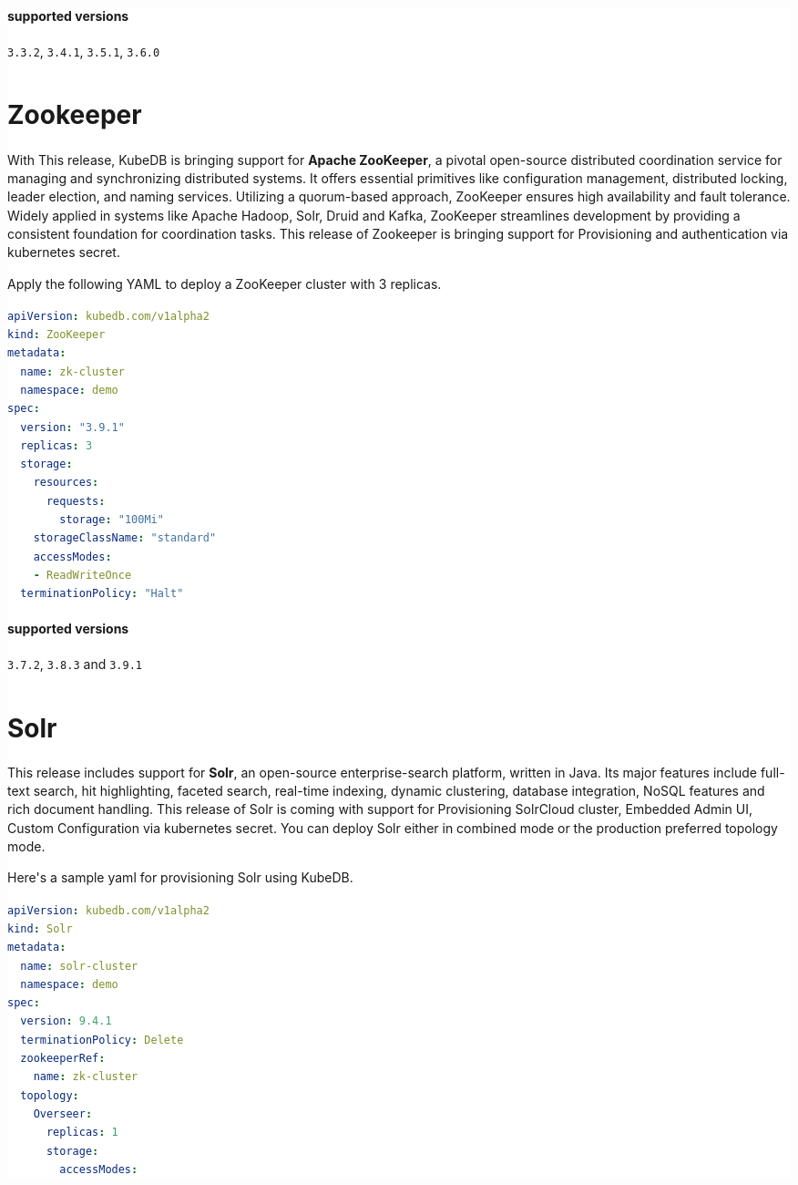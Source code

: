 #### supported versions
`3.3.2`, `3.4.1`, `3.5.1`, `3.6.0`

# Zookeeper

With This release, KubeDB is bringing support for **Apache ZooKeeper**, a pivotal open-source distributed coordination service for managing and synchronizing distributed systems. It offers essential primitives like configuration management, distributed locking, leader election, and naming services. Utilizing a quorum-based approach, ZooKeeper ensures high availability and fault tolerance. Widely applied in systems like Apache Hadoop, Solr, Druid and Kafka, ZooKeeper streamlines development by providing a consistent foundation for coordination tasks. This release of Zookeeper is bringing support for Provisioning and authentication via kubernetes secret.

Apply the following YAML to deploy a ZooKeeper cluster with 3 replicas. 

```yaml
apiVersion: kubedb.com/v1alpha2
kind: ZooKeeper
metadata:
  name: zk-cluster
  namespace: demo
spec:
  version: "3.9.1"
  replicas: 3
  storage:
    resources:
      requests:
        storage: "100Mi"
    storageClassName: "standard"
    accessModes:
    - ReadWriteOnce
  terminationPolicy: "Halt"
```

#### supported versions
`3.7.2`, `3.8.3` and `3.9.1`

# Solr

This release includes support for **Solr**, an open-source enterprise-search platform, written in Java. Its major features include full-text search, hit highlighting, faceted search, real-time indexing, dynamic clustering, database integration, NoSQL features and rich document handling. This release of Solr is coming with support for Provisioning SolrCloud cluster, Embedded Admin UI, Custom Configuration via kubernetes secret. You can deploy Solr either in combined mode or the production preferred topology mode.

Here's a sample yaml for provisioning Solr using KubeDB.

```yaml
apiVersion: kubedb.com/v1alpha2
kind: Solr
metadata:
  name: solr-cluster
  namespace: demo
spec:
  version: 9.4.1
  terminationPolicy: Delete
  zookeeperRef:
    name: zk-cluster
  topology:
    Overseer:
      replicas: 1
      storage:
        accessModes:
```